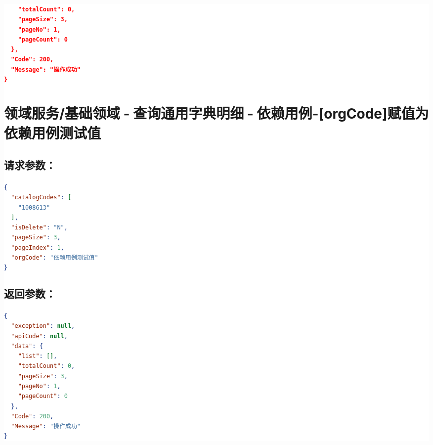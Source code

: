 ``` json
    "totalCount": 0,
    "pageSize": 3,
    "pageNo": 1,
    "pageCount": 0
  },
  "Code": 200,
  "Message": "操作成功"
}
```
# 领域服务/基础领域 - 查询通用字典明细 - 依赖用例-[orgCode]赋值为依赖用例测试值
## 请求参数：
``` json
{
  "catalogCodes": [
    "1008613"
  ],
  "isDelete": "N",
  "pageSize": 3,
  "pageIndex": 1,
  "orgCode": "依赖用例测试值"
}
```
## 返回参数：
``` json
{
  "exception": null,
  "apiCode": null,
  "data": {
    "list": [],
    "totalCount": 0,
    "pageSize": 3,
    "pageNo": 1,
    "pageCount": 0
  },
  "Code": 200,
  "Message": "操作成功"
}
```